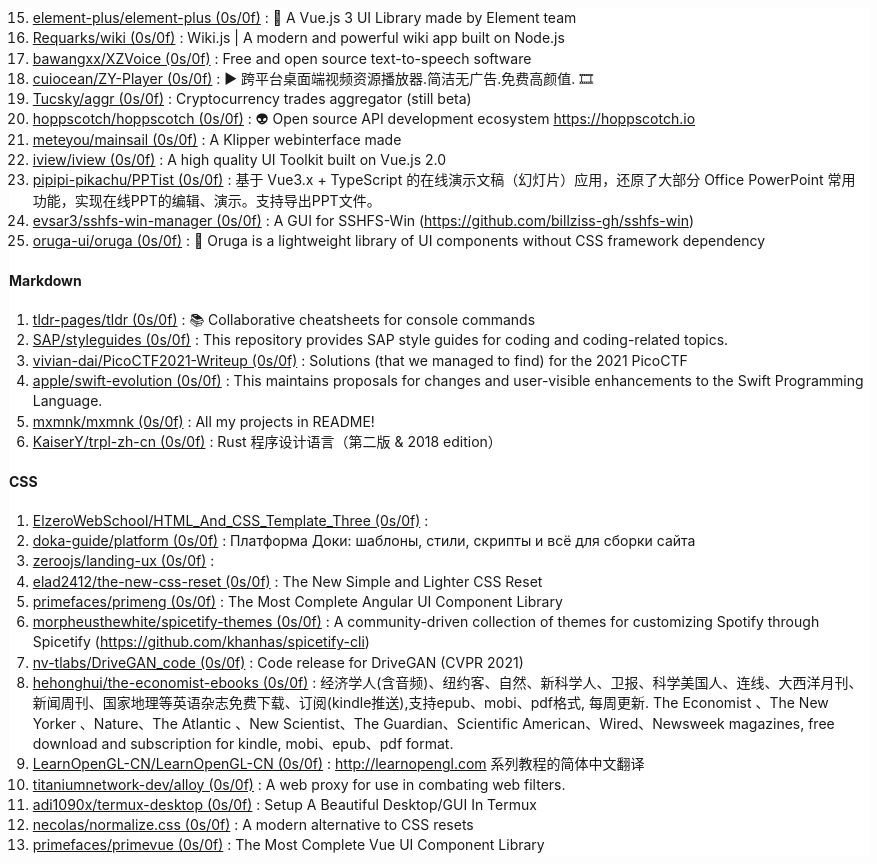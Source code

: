15. [element-plus/element-plus (0s/0f)](https://github.com/element-plus/element-plus) : 🎉 A Vue.js 3 UI Library made by Element team
16. [Requarks/wiki (0s/0f)](https://github.com/Requarks/wiki) : Wiki.js | A modern and powerful wiki app built on Node.js
17. [bawangxx/XZVoice (0s/0f)](https://github.com/bawangxx/XZVoice) : Free and open source text-to-speech software
18. [cuiocean/ZY-Player (0s/0f)](https://github.com/cuiocean/ZY-Player) : ▶️ 跨平台桌面端视频资源播放器.简洁无广告.免费高颜值. 🎞
19. [Tucsky/aggr (0s/0f)](https://github.com/Tucsky/aggr) : Cryptocurrency trades aggregator (still beta)
20. [hoppscotch/hoppscotch (0s/0f)](https://github.com/hoppscotch/hoppscotch) : 👽 Open source API development ecosystem https://hoppscotch.io
21. [meteyou/mainsail (0s/0f)](https://github.com/meteyou/mainsail) : A Klipper webinterface made
22. [iview/iview (0s/0f)](https://github.com/iview/iview) : A high quality UI Toolkit built on Vue.js 2.0
23. [pipipi-pikachu/PPTist (0s/0f)](https://github.com/pipipi-pikachu/PPTist) : 基于 Vue3.x + TypeScript 的在线演示文稿（幻灯片）应用，还原了大部分 Office PowerPoint 常用功能，实现在线PPT的编辑、演示。支持导出PPT文件。
24. [evsar3/sshfs-win-manager (0s/0f)](https://github.com/evsar3/sshfs-win-manager) : A GUI for SSHFS-Win (https://github.com/billziss-gh/sshfs-win)
25. [oruga-ui/oruga (0s/0f)](https://github.com/oruga-ui/oruga) : 🐛 Oruga is a lightweight library of UI components without CSS framework dependency

#### Markdown
1. [tldr-pages/tldr (0s/0f)](https://github.com/tldr-pages/tldr) : 📚 Collaborative cheatsheets for console commands
2. [SAP/styleguides (0s/0f)](https://github.com/SAP/styleguides) : This repository provides SAP style guides for coding and coding-related topics.
3. [vivian-dai/PicoCTF2021-Writeup (0s/0f)](https://github.com/vivian-dai/PicoCTF2021-Writeup) : Solutions (that we managed to find) for the 2021 PicoCTF
4. [apple/swift-evolution (0s/0f)](https://github.com/apple/swift-evolution) : This maintains proposals for changes and user-visible enhancements to the Swift Programming Language.
5. [mxmnk/mxmnk (0s/0f)](https://github.com/mxmnk/mxmnk) : All my projects in README!
6. [KaiserY/trpl-zh-cn (0s/0f)](https://github.com/KaiserY/trpl-zh-cn) : Rust 程序设计语言（第二版 & 2018 edition）

#### CSS
1. [ElzeroWebSchool/HTML_And_CSS_Template_Three (0s/0f)](https://github.com/ElzeroWebSchool/HTML_And_CSS_Template_Three) : 
2. [doka-guide/platform (0s/0f)](https://github.com/doka-guide/platform) : Платформа Доки: шаблоны, стили, скрипты и всё для сборки сайта
3. [zeroojs/landing-ux (0s/0f)](https://github.com/zeroojs/landing-ux) : 
4. [elad2412/the-new-css-reset (0s/0f)](https://github.com/elad2412/the-new-css-reset) : The New Simple and Lighter CSS Reset
5. [primefaces/primeng (0s/0f)](https://github.com/primefaces/primeng) : The Most Complete Angular UI Component Library
6. [morpheusthewhite/spicetify-themes (0s/0f)](https://github.com/morpheusthewhite/spicetify-themes) : A community-driven collection of themes for customizing Spotify through Spicetify (https://github.com/khanhas/spicetify-cli)
7. [nv-tlabs/DriveGAN_code (0s/0f)](https://github.com/nv-tlabs/DriveGAN_code) : Code release for DriveGAN (CVPR 2021)
8. [hehonghui/the-economist-ebooks (0s/0f)](https://github.com/hehonghui/the-economist-ebooks) : 经济学人(含音频)、纽约客、自然、新科学人、卫报、科学美国人、连线、大西洋月刊、新闻周刊、国家地理等英语杂志免费下载、订阅(kindle推送),支持epub、mobi、pdf格式, 每周更新. The Economist 、The New Yorker 、Nature、The Atlantic 、New Scientist、The Guardian、Scientific American、Wired、Newsweek magazines, free download and subscription for kindle, mobi、epub、pdf format.
9. [LearnOpenGL-CN/LearnOpenGL-CN (0s/0f)](https://github.com/LearnOpenGL-CN/LearnOpenGL-CN) : http://learnopengl.com 系列教程的简体中文翻译
10. [titaniumnetwork-dev/alloy (0s/0f)](https://github.com/titaniumnetwork-dev/alloy) : A web proxy for use in combating web filters.
11. [adi1090x/termux-desktop (0s/0f)](https://github.com/adi1090x/termux-desktop) : Setup A Beautiful Desktop/GUI In Termux
12. [necolas/normalize.css (0s/0f)](https://github.com/necolas/normalize.css) : A modern alternative to CSS resets
13. [primefaces/primevue (0s/0f)](https://github.com/primefaces/primevue) : The Most Complete Vue UI Component Library